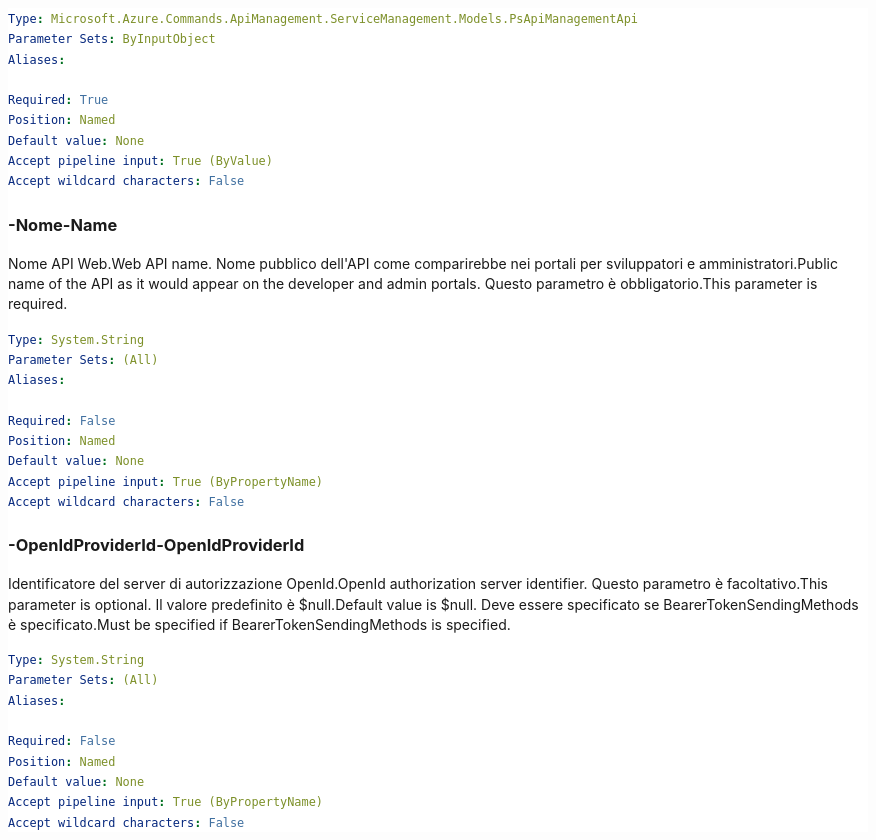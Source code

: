 ```yaml
Type: Microsoft.Azure.Commands.ApiManagement.ServiceManagement.Models.PsApiManagementApi
Parameter Sets: ByInputObject
Aliases:

Required: True
Position: Named
Default value: None
Accept pipeline input: True (ByValue)
Accept wildcard characters: False
```

### <span data-ttu-id="5f9cf-144">-Nome</span><span class="sxs-lookup"><span data-stu-id="5f9cf-144">-Name</span></span>
<span data-ttu-id="5f9cf-145">Nome API Web.</span><span class="sxs-lookup"><span data-stu-id="5f9cf-145">Web API name.</span></span>
<span data-ttu-id="5f9cf-146">Nome pubblico dell'API come comparirebbe nei portali per sviluppatori e amministratori.</span><span class="sxs-lookup"><span data-stu-id="5f9cf-146">Public name of the API as it would appear on the developer and admin portals.</span></span>
<span data-ttu-id="5f9cf-147">Questo parametro è obbligatorio.</span><span class="sxs-lookup"><span data-stu-id="5f9cf-147">This parameter is required.</span></span>

```yaml
Type: System.String
Parameter Sets: (All)
Aliases:

Required: False
Position: Named
Default value: None
Accept pipeline input: True (ByPropertyName)
Accept wildcard characters: False
```

### <span data-ttu-id="5f9cf-148">-OpenIdProviderId</span><span class="sxs-lookup"><span data-stu-id="5f9cf-148">-OpenIdProviderId</span></span>
<span data-ttu-id="5f9cf-149">Identificatore del server di autorizzazione OpenId.</span><span class="sxs-lookup"><span data-stu-id="5f9cf-149">OpenId authorization server identifier.</span></span> <span data-ttu-id="5f9cf-150">Questo parametro è facoltativo.</span><span class="sxs-lookup"><span data-stu-id="5f9cf-150">This parameter is optional.</span></span> <span data-ttu-id="5f9cf-151">Il valore predefinito è $null.</span><span class="sxs-lookup"><span data-stu-id="5f9cf-151">Default value is $null.</span></span> <span data-ttu-id="5f9cf-152">Deve essere specificato se BearerTokenSendingMethods è specificato.</span><span class="sxs-lookup"><span data-stu-id="5f9cf-152">Must be specified if BearerTokenSendingMethods is specified.</span></span>

```yaml
Type: System.String
Parameter Sets: (All)
Aliases:

Required: False
Position: Named
Default value: None
Accept pipeline input: True (ByPropertyName)
Accept wildcard characters: False
```
